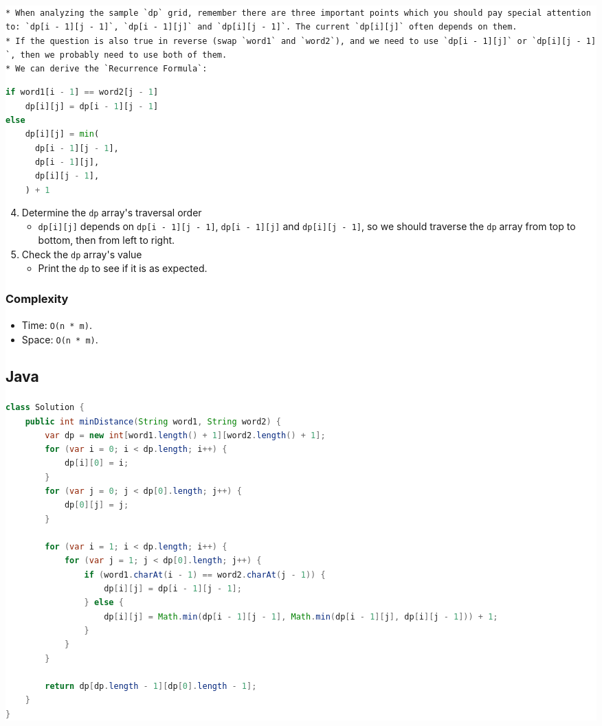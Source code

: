     * When analyzing the sample `dp` grid, remember there are three important points which you should pay special attention to: `dp[i - 1][j - 1]`, `dp[i - 1][j]` and `dp[i][j - 1]`. The current `dp[i][j]` often depends on them.
    * If the question is also true in reverse (swap `word1` and `word2`), and we need to use `dp[i - 1][j]` or `dp[i][j - 1]`, then we probably need to use both of them.
    * We can derive the `Recurrence Formula`:
   ```python
   if word1[i - 1] == word2[j - 1]
       dp[i][j] = dp[i - 1][j - 1]
   else
       dp[i][j] = min(
         dp[i - 1][j - 1],
         dp[i - 1][j],
         dp[i][j - 1],
       ) + 1
   ```
4. Determine the `dp` array's traversal order
    * `dp[i][j]` depends on `dp[i - 1][j - 1]`, `dp[i - 1][j]` and `dp[i][j - 1]`, so we should traverse the `dp` array from top to bottom, then from left to right.
5. Check the `dp` array's value
    * Print the `dp` to see if it is as expected.

### Complexity
* Time: `O(n * m)`.
* Space: `O(n * m)`.

## Java
```java
class Solution {
    public int minDistance(String word1, String word2) {
        var dp = new int[word1.length() + 1][word2.length() + 1];
        for (var i = 0; i < dp.length; i++) {
            dp[i][0] = i;
        }
        for (var j = 0; j < dp[0].length; j++) {
            dp[0][j] = j;
        }

        for (var i = 1; i < dp.length; i++) {
            for (var j = 1; j < dp[0].length; j++) {
                if (word1.charAt(i - 1) == word2.charAt(j - 1)) {
                    dp[i][j] = dp[i - 1][j - 1];
                } else {
                    dp[i][j] = Math.min(dp[i - 1][j - 1], Math.min(dp[i - 1][j], dp[i][j - 1])) + 1;
                }
            }
        }

        return dp[dp.length - 1][dp[0].length - 1];
    }
}
```
